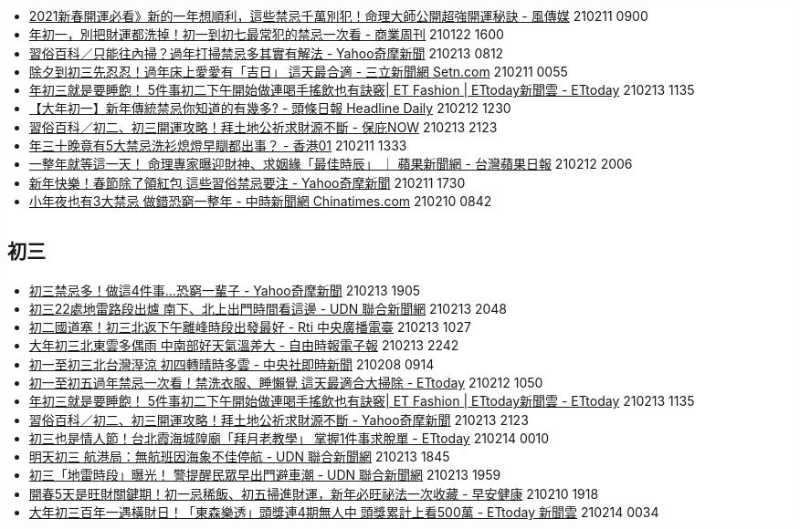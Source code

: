 - [2021新春開運必看》新的一年想順利，這些禁忌千萬別犯！命理大師公開超強開運秘訣 - 風傳媒](https://www.storm.mg/lifestyle/3452410 "2021新春開運必看》新的一年想順利，這些禁忌千萬別犯！命理大師公開超強開運秘訣 - 風傳媒") 210211 0900
- [年初一，別把財運都洗掉！初一到初七最常犯的禁忌一次看 - 商業周刊](https://www.businessweekly.com.tw/style/blog/3005304 "年初一，別把財運都洗掉！初一到初七最常犯的禁忌一次看 - 商業周刊") 210122 1600
- [習俗百科／只能往內掃？過年打掃禁忌多其實有解法 - Yahoo奇摩新聞](https://tw.news.yahoo.com/%E7%BF%92%E4%BF%97%E7%99%BE%E7%A7%91-%E5%8F%AA%E8%83%BD%E5%BE%80%E5%85%A7%E6%8E%83-%E9%81%8E%E5%B9%B4%E6%89%93%E6%8E%83%E7%A6%81%E5%BF%8C%E5%A4%9A%E5%85%B6%E5%AF%A6%E6%9C%89%E8%A7%A3%E6%B3%95-001046879.html "習俗百科／只能往內掃？過年打掃禁忌多其實有解法 - Yahoo奇摩新聞") 210213 0812
- [除夕到初三先忍忍！過年床上愛愛有「吉日」 這天最合適 - 三立新聞網 Setn.com](https://www.setn.com/News.aspx?NewsID=893713 "除夕到初三先忍忍！過年床上愛愛有「吉日」 這天最合適 - 三立新聞網 Setn.com") 210211 0055
- [年初三就是要睡飽！ 5件事初二下午開始做連喝手搖飲也有訣竅| ET Fashion | ETtoday新聞雲 - ETtoday](https://fashion.ettoday.net/news/1891363 "年初三就是要睡飽！ 5件事初二下午開始做連喝手搖飲也有訣竅| ET Fashion | ETtoday新聞雲 - ETtoday") 210213 1135
- [【大年初一】新年傳統禁忌你知道的有幾多? - 頭條日報 Headline Daily](https://hd.stheadline.com/news/realtime/hk/1996470/%E5%8D%B3%E6%99%82-%E6%B8%AF%E8%81%9E-%E5%A4%A7%E5%B9%B4%E5%88%9D%E4%B8%80-%E6%96%B0%E5%B9%B4%E5%82%B3%E7%B5%B1%E7%A6%81%E5%BF%8C-%E4%BD%A0%E7%9F%A5%E9%81%93%E7%9A%84%E6%9C%89%E5%B9%BE%E5%A4%9A "【大年初一】新年傳統禁忌你知道的有幾多? - 頭條日報 Headline Daily") 210212 1230
- [習俗百科／初二、初三開運攻略！拜土地公祈求財源不斷 - 保庇NOW](https://bobee.nownews.com/20210213-44011 "習俗百科／初二、初三開運攻略！拜土地公祈求財源不斷 - 保庇NOW") 210213 2123
- [年三十晚竟有5大禁忌洗衫熄燈早瞓都出事？ - 香港01](https://www.hk01.com/%E5%A4%A7%E5%9C%8B%E5%B0%8F%E4%BA%8B/586644/%E5%B9%B4%E4%B8%89%E5%8D%81%E6%99%9A%E7%AB%9F%E6%9C%895%E5%A4%A7%E7%A6%81%E5%BF%8C-%E6%B4%97%E8%A1%AB%E7%86%84%E7%87%88%E6%97%A9%E7%9E%93%E9%83%BD%E5%87%BA%E4%BA%8B "年三十晚竟有5大禁忌洗衫熄燈早瞓都出事？ - 香港01") 210211 1333
- [一整年就等這一天！ 命理專家曝迎財神、求姻緣「最佳時辰」 ｜ 蘋果新聞網 - 台灣蘋果日報](https://tw.appledaily.com/life/20210212/H3K7ACVPIVDKFERI5FWR2GJJKU/ "一整年就等這一天！ 命理專家曝迎財神、求姻緣「最佳時辰」 ｜ 蘋果新聞網 - 台灣蘋果日報") 210212 2006
- [新年快樂！春節除了領紅包 這些習俗禁忌要注 - Yahoo奇摩新聞](https://tw.news.yahoo.com/%E6%96%B0%E5%B9%B4%E5%BF%AB%E6%A8%82-%E6%98%A5%E7%AF%80%E9%99%A4%E4%BA%86%E9%A0%98%E7%B4%85%E5%8C%85-%E9%80%99%E4%BA%9B%E7%BF%92%E4%BF%97%E7%A6%81%E5%BF%8C%E8%A6%81%E6%B3%A8-093047089.html "新年快樂！春節除了領紅包 這些習俗禁忌要注 - Yahoo奇摩新聞") 210211 1730
- [小年夜也有3大禁忌 做錯恐窮一整年 - 中時新聞網 Chinatimes.com](https://www.chinatimes.com/realtimenews/20210210000705-260405 "小年夜也有3大禁忌 做錯恐窮一整年 - 中時新聞網 Chinatimes.com") 210210 0842

## 初三


- [初三禁忌多！做這4件事…恐窮一輩子 - Yahoo奇摩新聞](https://tw.news.yahoo.com/%E5%88%9D%E4%B8%89%E7%A6%81%E5%BF%8C%E5%A4%9A-%E5%81%9A%E9%80%994%E4%BB%B6%E4%BA%8B-%E6%81%90%E7%AA%AE-%E8%BC%A9%E5%AD%90-110540458.html "初三禁忌多！做這4件事…恐窮一輩子 - Yahoo奇摩新聞") 210213 1905
- [初三22處地雷路段出爐 南下、北上出門時間看這邊 - UDN 聯合新聞網](https://udn.com/news/story/11828/5250154 "初三22處地雷路段出爐 南下、北上出門時間看這邊 - UDN 聯合新聞網") 210213 2048
- [初二國道塞！初三北返下午離峰時段出發最好 - Rti 中央廣播電臺](https://www.rti.org.tw/news/view/id/2091694 "初二國道塞！初三北返下午離峰時段出發最好 - Rti 中央廣播電臺") 210213 1027
- [大年初三北東雲多偶雨 中南部好天氣溫差大 - 自由時報電子報](https://news.ltn.com.tw/news/life/breakingnews/3439352 "大年初三北東雲多偶雨 中南部好天氣溫差大 - 自由時報電子報") 210213 2242
- [初一至初三北台灣溼涼 初四轉晴時多雲 - 中央社即時新聞](https://www.cna.com.tw/news/firstnews/202102080018.aspx "初一至初三北台灣溼涼 初四轉晴時多雲 - 中央社即時新聞") 210208 0914
- [初一至初五過年禁忌一次看！禁洗衣服、睡懶覺 這天最適合大掃除 - ETtoday](https://travel.ettoday.net/article/1911253.htm "初一至初五過年禁忌一次看！禁洗衣服、睡懶覺 這天最適合大掃除 - ETtoday") 210212 1050
- [年初三就是要睡飽！ 5件事初二下午開始做連喝手搖飲也有訣竅| ET Fashion | ETtoday新聞雲 - ETtoday](https://fashion.ettoday.net/news/1891363 "年初三就是要睡飽！ 5件事初二下午開始做連喝手搖飲也有訣竅| ET Fashion | ETtoday新聞雲 - ETtoday") 210213 1135
- [習俗百科／初二、初三開運攻略！拜土地公祈求財源不斷 - Yahoo奇摩新聞](https://tw.news.yahoo.com/%E7%BF%92%E4%BF%97%E7%99%BE%E7%A7%91-%E5%88%9D%E4%BA%8C-%E5%88%9D%E4%B8%89%E9%96%8B%E9%81%8B%E6%94%BB%E7%95%A5-%E6%8B%9C%E5%9C%9F%E5%9C%B0%E5%85%AC%E7%A5%88%E6%B1%82%E8%B2%A1%E6%BA%90%E4%B8%8D%E6%96%B7-132333344.html "習俗百科／初二、初三開運攻略！拜土地公祈求財源不斷 - Yahoo奇摩新聞") 210213 2123
- [初三也是情人節！台北霞海城隍廟「拜月老教學」 掌握1件事求脫單 - ETtoday](https://travel.ettoday.net/article/1912206.htm "初三也是情人節！台北霞海城隍廟「拜月老教學」 掌握1件事求脫單 - ETtoday") 210214 0010
- [明天初三 航港局：無航班因海象不佳停航 - UDN 聯合新聞網](https://udn.com/news/story/11828/5250098 "明天初三 航港局：無航班因海象不佳停航 - UDN 聯合新聞網") 210213 1845
- [初三「地雷時段」曝光！ 警提醒民眾早出門避車潮 - UDN 聯合新聞網](https://udn.com/news/story/11828/5250118 "初三「地雷時段」曝光！ 警提醒民眾早出門避車潮 - UDN 聯合新聞網") 210213 1959
- [開春5天是旺財關鍵期！初一忌稀飯、初五掃進財運，新年必旺祕法一次收藏 - 早安健康](https://www.edh.tw/article/26532 "開春5天是旺財關鍵期！初一忌稀飯、初五掃進財運，新年必旺祕法一次收藏 - 早安健康") 210210 1918
- [大年初三百年一遇橫財日！「東森樂透」頭獎連4期無人中 頭獎累計上看500萬 - ETtoday 新聞雲](https://www.ettoday.net/news/20210214/1919506.htm "大年初三百年一遇橫財日！「東森樂透」頭獎連4期無人中 頭獎累計上看500萬 - ETtoday 新聞雲") 210214 0034